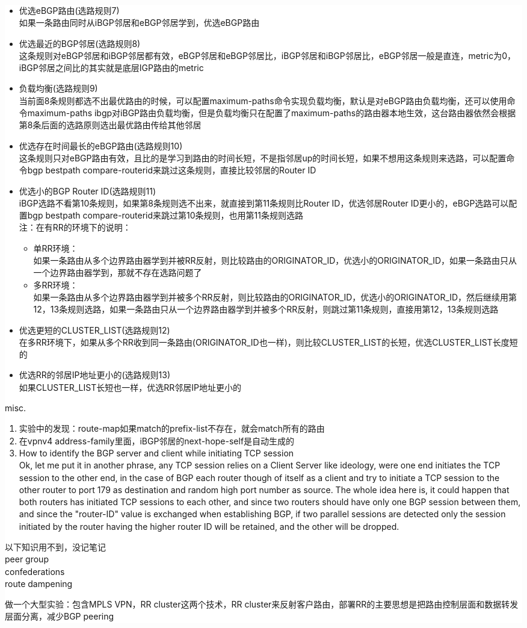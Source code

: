 - 优选eBGP路由(选路规则7)  
如果一条路由同时从iBGP邻居和eBGP邻居学到，优选eBGP路由

- 优选最近的BGP邻居(选路规则8)  
这条规则对eBGP邻居和iBGP邻居都有效，eBGP邻居和eBGP邻居比，iBGP邻居和iBGP邻居比，eBGP邻居一般是直连，metric为0，iBGP邻居之间比的其实就是底层IGP路由的metric

- 负载均衡(选路规则9)  
当前面8条规则都选不出最优路由的时候，可以配置maximum-paths命令实现负载均衡，默认是对eBGP路由负载均衡，还可以使用命令maximum-paths ibgp对iBGP路由负载均衡，但是负载均衡只在配置了maximum-paths的路由器本地生效，这台路由器依然会根据第8条后面的选路原则选出最优路由传给其他邻居

- 优选存在时间最长的eBGP路由(选路规则10)  
这条规则只对eBGP路由有效，且比的是学习到路由的时间长短，不是指邻居up的时间长短，如果不想用这条规则来选路，可以配置命令bgp bestpath compare-routerid来跳过这条规则，直接比较邻居的Router ID

- 优选小的BGP Router ID(选路规则11)  
iBGP选路不看第10条规则，如果第8条规则选不出来，就直接到第11条规则比Router ID，优选邻居Router ID更小的，eBGP选路可以配置bgp bestpath compare-routerid来跳过第10条规则，也用第11条规则选路    
注：在有RR的环境下的说明：
   - 单RR环境：  
   如果一条路由从多个边界路由器学到并被RR反射，则比较路由的ORIGINATOR_ID，优选小的ORIGINATOR_ID，如果一条路由只从一个边界路由器学到，那就不存在选路问题了
   - 多RR环境：  
   如果一条路由从多个边界路由器学到并被多个RR反射，则比较路由的ORIGINATOR_ID，优选小的ORIGINATOR_ID，然后继续用第12，13条规则选路，如果一条路由只从一个边界路由器学到并被多个RR反射，则跳过第11条规则，直接用第12，13条规则选路

- 优选更短的CLUSTER_LIST(选路规则12)  
在多RR环境下，如果从多个RR收到同一条路由(ORIGINATOR_ID也一样)，则比较CLUSTER_LIST的长短，优选CLUSTER_LIST长度短的

- 优选RR的邻居IP地址更小的(选路规则13)  
如果CLUSTER_LIST长短也一样，优选RR邻居IP地址更小的

misc.  
1. 实验中的发现：route-map如果match的prefix-list不存在，就会match所有的路由
2. 在vpnv4 address-family里面，iBGP邻居的next-hope-self是自动生成的
3. How to identify the BGP server and client while initiating TCP session  
Ok, let me put it in another phrase, any TCP session relies on a Client Server like ideology, were one end initiates the TCP session to the other end, in the case of BGP each router though of itself as a client and try to initiate a TCP session to the other router to port 179 as destination and random high port number as source. The whole idea here is, it could happen that both routers has initiated TCP sessions to each other, and since two routers should have only one BGP session between them, and since the "router-ID" value is exchanged when establishing BGP, if two parallel sessions are detected only the session initiated by the router having the higher router ID will be retained, and the other will be dropped.

以下知识用不到，没记笔记  
peer group  
confederations  
route dampening  

做一个大型实验：包含MPLS VPN，RR cluster这两个技术，RR cluster来反射客户路由，部署RR的主要思想是把路由控制层面和数据转发层面分离，减少BGP peering
